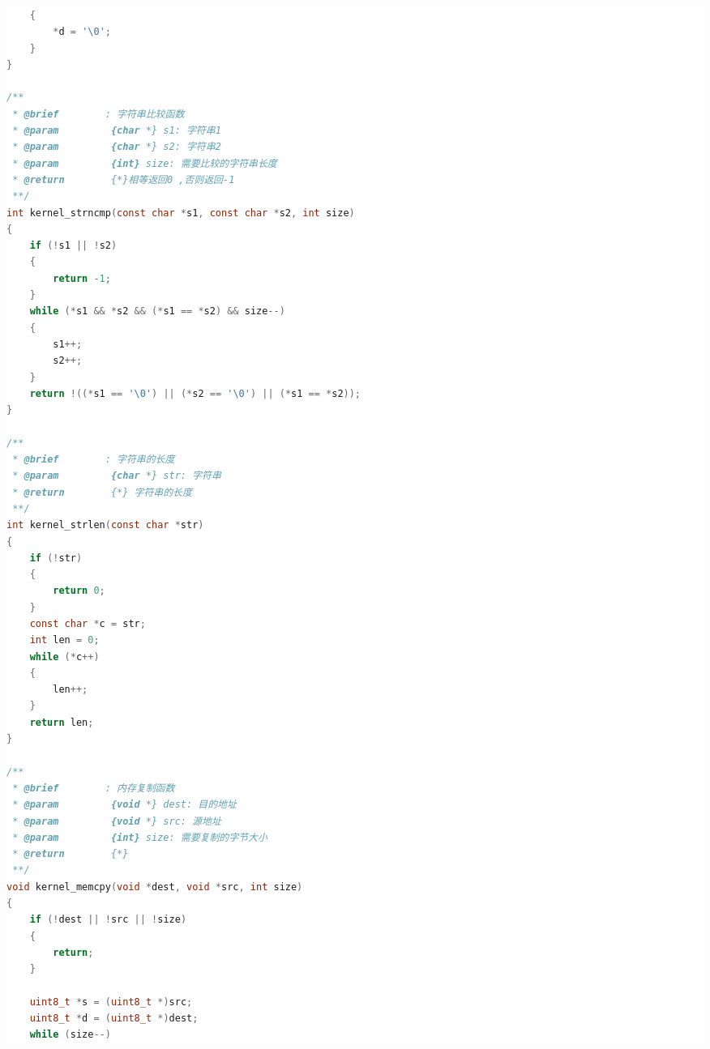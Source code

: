 ```c
    {
        *d = '\0';
    }
}

/**
 * @brief        : 字符串比较函数
 * @param         {char *} s1: 字符串1
 * @param         {char *} s2: 字符串2
 * @param         {int} size: 需要比较的字符串长度
 * @return        {*}相等返回0 ,否则返回-1
 **/
int kernel_strncmp(const char *s1, const char *s2, int size)
{
    if (!s1 || !s2)
    {
        return -1;
    }
    while (*s1 && *s2 && (*s1 == *s2) && size--)
    {
        s1++;
        s2++;
    }
    return !((*s1 == '\0') || (*s2 == '\0') || (*s1 == *s2));
}

/**
 * @brief        : 字符串的长度
 * @param         {char *} str: 字符串
 * @return        {*} 字符串的长度
 **/
int kernel_strlen(const char *str)
{
    if (!str)
    {
        return 0;
    }
    const char *c = str;
    int len = 0;
    while (*c++)
    {
        len++;
    }
    return len;
}

/**
 * @brief        : 内存复制函数
 * @param         {void *} dest: 目的地址
 * @param         {void *} src: 源地址
 * @param         {int} size: 需要复制的字节大小
 * @return        {*}
 **/
void kernel_memcpy(void *dest, void *src, int size)
{
    if (!dest || !src || !size)
    {
        return;
    }

    uint8_t *s = (uint8_t *)src;
    uint8_t *d = (uint8_t *)dest;
    while (size--)
```